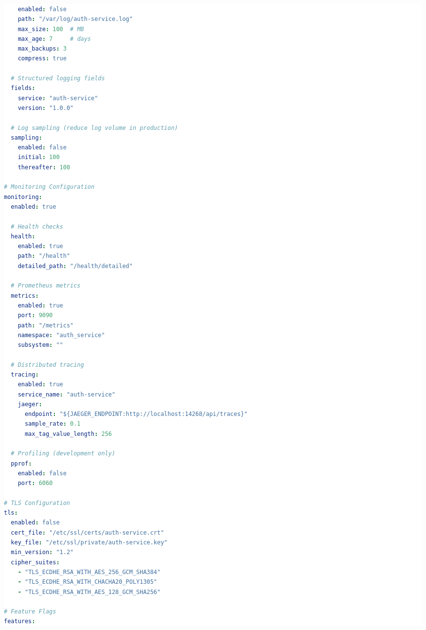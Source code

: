 ```yaml
    enabled: false
    path: "/var/log/auth-service.log"
    max_size: 100  # MB
    max_age: 7     # days
    max_backups: 3
    compress: true
  
  # Structured logging fields
  fields:
    service: "auth-service"
    version: "1.0.0"
  
  # Log sampling (reduce log volume in production)
  sampling:
    enabled: false
    initial: 100
    thereafter: 100

# Monitoring Configuration
monitoring:
  enabled: true
  
  # Health checks
  health:
    enabled: true
    path: "/health"
    detailed_path: "/health/detailed"
  
  # Prometheus metrics
  metrics:
    enabled: true
    port: 9090
    path: "/metrics"
    namespace: "auth_service"
    subsystem: ""
  
  # Distributed tracing
  tracing:
    enabled: true
    service_name: "auth-service"
    jaeger:
      endpoint: "${JAEGER_ENDPOINT:http://localhost:14268/api/traces}"
      sample_rate: 0.1
      max_tag_value_length: 256
  
  # Profiling (development only)
  pprof:
    enabled: false
    port: 6060

# TLS Configuration
tls:
  enabled: false
  cert_file: "/etc/ssl/certs/auth-service.crt"
  key_file: "/etc/ssl/private/auth-service.key"
  min_version: "1.2"
  cipher_suites:
    - "TLS_ECDHE_RSA_WITH_AES_256_GCM_SHA384"
    - "TLS_ECDHE_RSA_WITH_CHACHA20_POLY1305"
    - "TLS_ECDHE_RSA_WITH_AES_128_GCM_SHA256"

# Feature Flags
features:
```